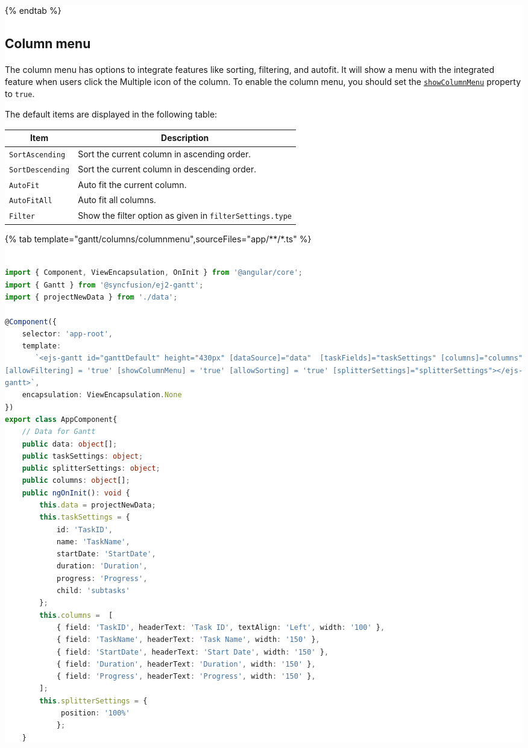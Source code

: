 {% endtab %}

## Column menu

The column menu has options to integrate features like sorting, filtering, and autofit. It will show a menu with the integrated feature when users click the Multiple icon of the column. To enable the column menu, you should set the [`showColumnMenu`](../api/gantt/#showcolumnmenu) property to `true`.

The default items are displayed in the following table:

| Item | Description |
|-----|-----|
| `SortAscending` | Sort the current column in ascending order. |
| `SortDescending` | Sort the current column in descending order. |
| `AutoFit` | Auto fit the current column. |
| `AutoFitAll` | Auto fit all columns. |
| `Filter` | Show the filter option as given in `filterSettings.type` |

{% tab template="gantt/columns/columnmenu",sourceFiles="app/**/*.ts" %}

```typescript

import { Component, ViewEncapsulation, OnInit } from '@angular/core';
import { Gantt } from '@syncfusion/ej2-gantt';
import { projectNewData } from './data';

@Component({
    selector: 'app-root',
    template:
       `<ejs-gantt id="ganttDefault" height="430px" [dataSource]="data"  [taskFields]="taskSettings" [columns]="columns" [allowFiltering] = 'true' [showColumnMenu] = 'true' [allowSorting] = 'true' [splitterSettings]="splitterSettings"></ejs-gantt>`,
    encapsulation: ViewEncapsulation.None
})
export class AppComponent{
    // Data for Gantt
    public data: object[];
    public taskSettings: object;
    public splitterSettings: object;
    public columns: object[];
    public ngOnInit(): void {
        this.data = projectNewData;
        this.taskSettings = {
            id: 'TaskID',
            name: 'TaskName',
            startDate: 'StartDate',
            duration: 'Duration',
            progress: 'Progress',
            child: 'subtasks'
        };
        this.columns =  [
            { field: 'TaskID', headerText: 'Task ID', textAlign: 'Left', width: '100' },
            { field: 'TaskName', headerText: 'Task Name', width: '150' },
            { field: 'StartDate', headerText: 'Start Date', width: '150' },
            { field: 'Duration', headerText: 'Duration', width: '150' },
            { field: 'Progress', headerText: 'Progress', width: '150' },
        ];
        this.splitterSettings = {
             position: '100%'
            };
    }
```